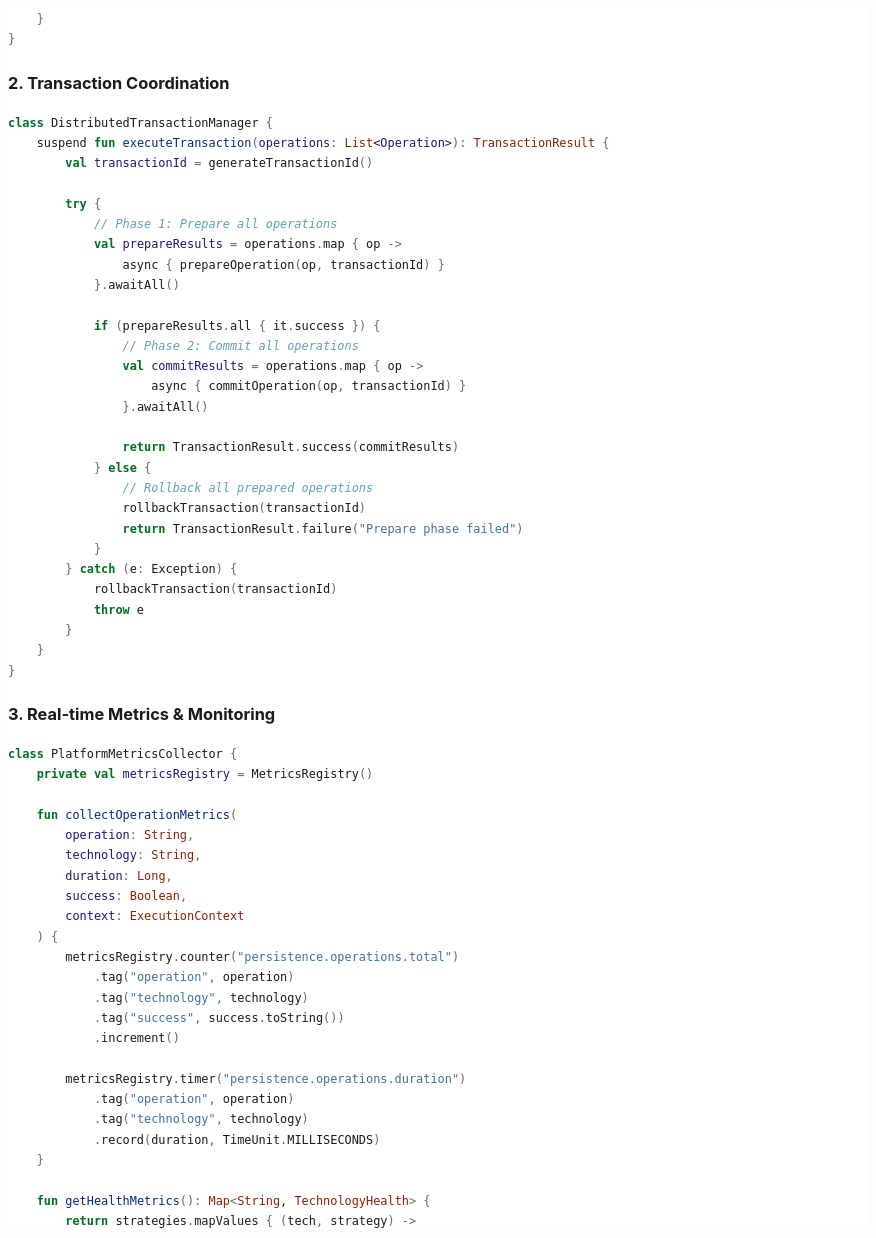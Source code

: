 ```kotlin
    }
}
```

### **2. Transaction Coordination**

```kotlin
class DistributedTransactionManager {
    suspend fun executeTransaction(operations: List<Operation>): TransactionResult {
        val transactionId = generateTransactionId()
        
        try {
            // Phase 1: Prepare all operations
            val prepareResults = operations.map { op ->
                async { prepareOperation(op, transactionId) }
            }.awaitAll()
            
            if (prepareResults.all { it.success }) {
                // Phase 2: Commit all operations
                val commitResults = operations.map { op ->
                    async { commitOperation(op, transactionId) }
                }.awaitAll()
                
                return TransactionResult.success(commitResults)
            } else {
                // Rollback all prepared operations
                rollbackTransaction(transactionId)
                return TransactionResult.failure("Prepare phase failed")
            }
        } catch (e: Exception) {
            rollbackTransaction(transactionId)
            throw e
        }
    }
}
```

### **3. Real-time Metrics & Monitoring**

```kotlin
class PlatformMetricsCollector {
    private val metricsRegistry = MetricsRegistry()
    
    fun collectOperationMetrics(
        operation: String,
        technology: String,
        duration: Long,
        success: Boolean,
        context: ExecutionContext
    ) {
        metricsRegistry.counter("persistence.operations.total")
            .tag("operation", operation)
            .tag("technology", technology)
            .tag("success", success.toString())
            .increment()
            
        metricsRegistry.timer("persistence.operations.duration")
            .tag("operation", operation)
            .tag("technology", technology)
            .record(duration, TimeUnit.MILLISECONDS)
    }
    
    fun getHealthMetrics(): Map<String, TechnologyHealth> {
        return strategies.mapValues { (tech, strategy) ->
```